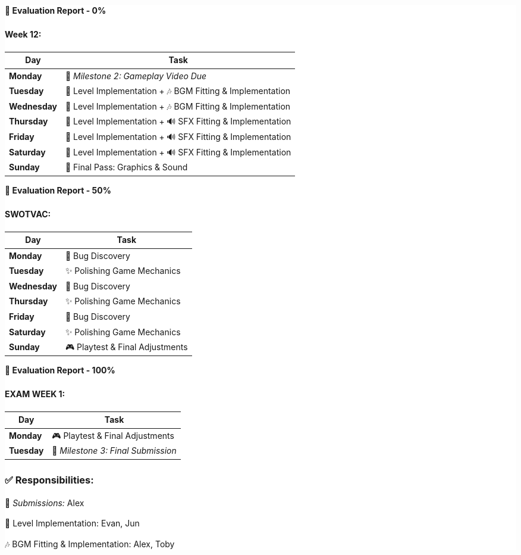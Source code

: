 **📝 Evaluation Report - 0%**

#### **Week 12:**

| Day           | Task                                                    |
| ------------- | ------------------------------------------------------- |
| **Monday**    | 🎯 *Milestone 2: Gameplay Video Due*                     |
| **Tuesday**   | 🧩 Level Implementation + 🎶 BGM Fitting & Implementation |
| **Wednesday** | 🧩 Level Implementation + 🎶 BGM Fitting & Implementation |
| **Thursday**  | 🧩 Level Implementation + 🔊 SFX Fitting & Implementation |
| **Friday**    | 🧩 Level Implementation + 🔊 SFX Fitting & Implementation |
| **Saturday**  | 🧩 Level Implementation + 🔊 SFX Fitting & Implementation |
| **Sunday**    | 🎨 Final Pass: Graphics & Sound                          |

**📝 Evaluation Report - 50%**

#### **SWOTVAC:**

| Day           | Task                           |
| ------------- | ------------------------------ |
| **Monday**    | 🔧 Bug Discovery                |
| **Tuesday**   | ✨ Polishing Game Mechanics     |
| **Wednesday** | 🔧 Bug Discovery                |
| **Thursday**  | ✨ Polishing Game Mechanics     |
| **Friday**    | 🔧 Bug Discovery                |
| **Saturday**  | ✨ Polishing Game Mechanics     |
| **Sunday**    | 🎮 Playtest & Final Adjustments |

**📝 Evaluation Report - 100%**

#### **EXAM WEEK 1:**

| Day         | Task                              |
| ----------- | --------------------------------- |
| **Monday**  | 🎮 Playtest & Final Adjustments    |
| **Tuesday** | 🎯 *Milestone 3: Final Submission* |

### ✅ **Responsibilities:** 

🎯 *Submissions:* Alex

🧩 Level Implementation: Evan, Jun

 🎶 BGM Fitting & Implementation: Alex, Toby
